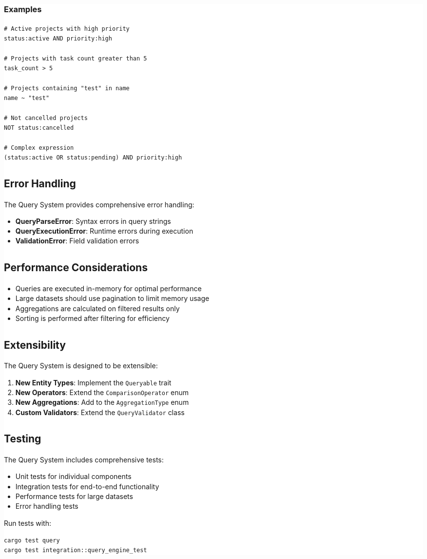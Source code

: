 ### Examples
```
# Active projects with high priority
status:active AND priority:high

# Projects with task count greater than 5
task_count > 5

# Projects containing "test" in name
name ~ "test"

# Not cancelled projects
NOT status:cancelled

# Complex expression
(status:active OR status:pending) AND priority:high
```

## Error Handling

The Query System provides comprehensive error handling:

- **QueryParseError**: Syntax errors in query strings
- **QueryExecutionError**: Runtime errors during execution
- **ValidationError**: Field validation errors

## Performance Considerations

- Queries are executed in-memory for optimal performance
- Large datasets should use pagination to limit memory usage
- Aggregations are calculated on filtered results only
- Sorting is performed after filtering for efficiency

## Extensibility

The Query System is designed to be extensible:

1. **New Entity Types**: Implement the `Queryable` trait
2. **New Operators**: Extend the `ComparisonOperator` enum
3. **New Aggregations**: Add to the `AggregationType` enum
4. **Custom Validators**: Extend the `QueryValidator` class

## Testing

The Query System includes comprehensive tests:

- Unit tests for individual components
- Integration tests for end-to-end functionality
- Performance tests for large datasets
- Error handling tests

Run tests with:
```bash
cargo test query
cargo test integration::query_engine_test
```
